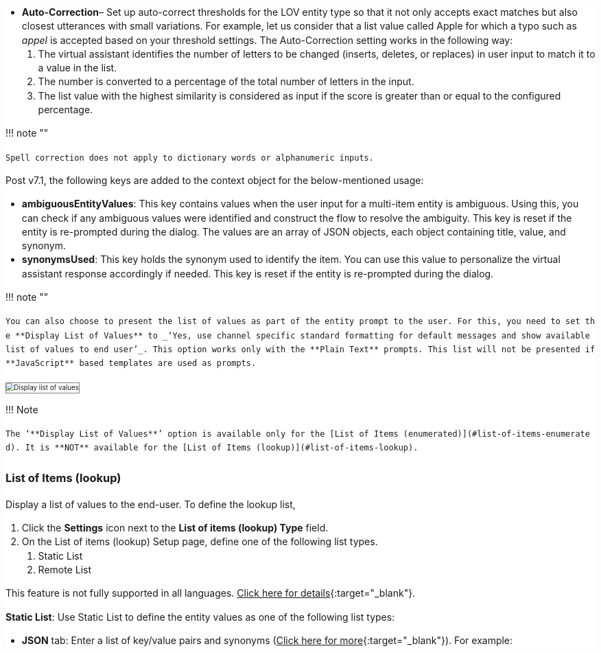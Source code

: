 * **Auto-Correction**– Set up auto-correct thresholds for the LOV entity type so that it not only accepts exact matches but also closest utterances with small variations. For example, let us consider that a list value called Apple for which a typo such as _appel_ is accepted based on your threshold settings. The Auto-Correction setting works in the following way:
    1. The virtual assistant identifies the number of letters to be changed (inserts, deletes, or replaces) in user input to match it to a value in the list.
    2. The number is converted to a percentage of the total number of letters in the input.
    3. The list value with the highest similarity is considered as input if the score is greater than or equal to the configured percentage.

!!! note ""

    Spell correction does not apply to dictionary words or alphanumeric inputs.

Post v7.1, the following keys are added to the context object for the below-mentioned usage:

* **ambiguousEntityValues**: This key contains values when the user input for a multi-item entity is ambiguous. Using this, you can check if any ambiguous values were identified and construct the flow to resolve the ambiguity. This key is reset if the entity is re-prompted during the dialog. The values are an array of JSON objects, each object containing title, value, and synonym.
* **synonymsUsed**: This key holds the synonym used to identify the item. You can use this value to personalize the virtual assistant response accordingly if needed. This key is reset if the entity is re-prompted during the dialog.

!!! note ""

    You can also choose to present the list of values as part of the entity prompt to the user. For this, you need to set the **Display List of Values** to _‘Yes, use channel specific standard formatting for default messages and show available list of values to end user’_. This option works only with the **Plain Text** prompts. This list will not be presented if **JavaScript** based templates are used as prompts.

<img src="../images/entity-types-list-of-item-enum-display-values.png" alt="Display list of values" title="Display list of values" style="border:1px solid gray;zoom:70%;">

!!! Note

    The ‘**Display List of Values**’ option is available only for the [List of Items (enumerated)](#list-of-items-enumerated). It is **NOT** available for the [List of Items (lookup)](#list-of-items-lookup).


### List of Items (lookup)

Display a list of values to the end-user. To define the lookup list,

1. Click the **Settings** icon next to the **List of items (lookup) Type** field.
2. On the List of items (lookup) Setup page, define one of the following list types.
    1. Static List
    2. Remote List

This feature is not fully supported in all languages. [Click here for details](../../../../app-settings/language-management/multilingual-vas-components-feature-support){:target="_blank"}.

**Static List**: Use Static List to define the entity values as one of the following list types:

* **JSON** tab: Enter a list of key/value pairs and synonyms ([Click here for more](../../../../app-settings/language-management/multilingual-vas-components-feature-support){:target="_blank"}). For example:  
                 